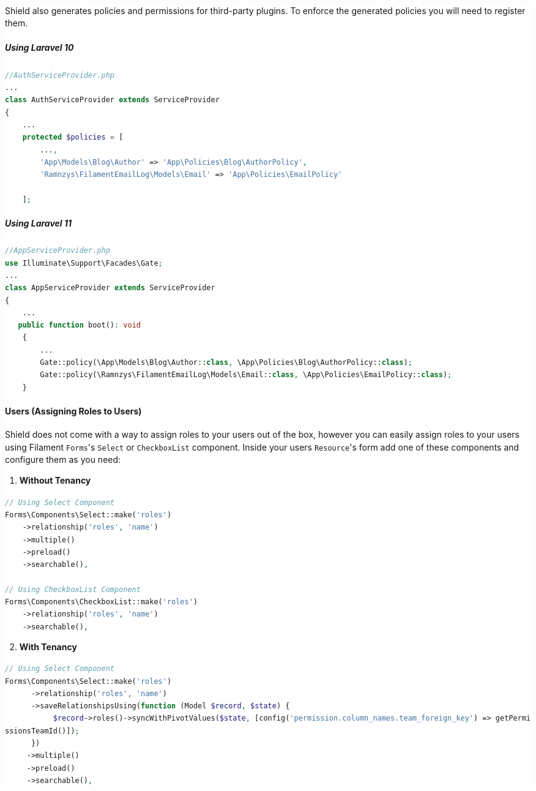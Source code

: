 Shield also generates policies and permissions for third-party plugins. To enforce the generated policies you will need to register them.
##### Using Laravel 10
```php
//AuthServiceProvider.php
...
class AuthServiceProvider extends ServiceProvider
{
    ...
    protected $policies = [
        ...,
        'App\Models\Blog\Author' => 'App\Policies\Blog\AuthorPolicy',
        'Ramnzys\FilamentEmailLog\Models\Email' => 'App\Policies\EmailPolicy'

    ];
```

##### Using Laravel 11
```php
//AppServiceProvider.php
use Illuminate\Support\Facades\Gate;
...
class AppServiceProvider extends ServiceProvider
{
    ...
   public function boot(): void
    {
        ...
        Gate::policy(\App\Models\Blog\Author::class, \App\Policies\Blog\AuthorPolicy::class);
        Gate::policy(\Ramnzys\FilamentEmailLog\Models\Email::class, \App\Policies\EmailPolicy::class);
    }
```

#### Users (Assigning Roles to Users)
Shield does not come with a way to assign roles to your users out of the box, however you can easily assign roles to your users using Filament `Forms`'s `Select` or `CheckboxList` component. Inside your users `Resource`'s form add one of these components and configure them as you need:
1. **Without Tenancy**
```php
// Using Select Component
Forms\Components\Select::make('roles')
    ->relationship('roles', 'name')
    ->multiple()
    ->preload()
    ->searchable(),
                    
// Using CheckboxList Component
Forms\Components\CheckboxList::make('roles')
    ->relationship('roles', 'name')
    ->searchable(),
```
2. **With Tenancy**
```php
// Using Select Component
Forms\Components\Select::make('roles')
      ->relationship('roles', 'name')
      ->saveRelationshipsUsing(function (Model $record, $state) {
           $record->roles()->syncWithPivotValues($state, [config('permission.column_names.team_foreign_key') => getPermissionsTeamId()]);
      })
     ->multiple()
     ->preload()
     ->searchable(),

```